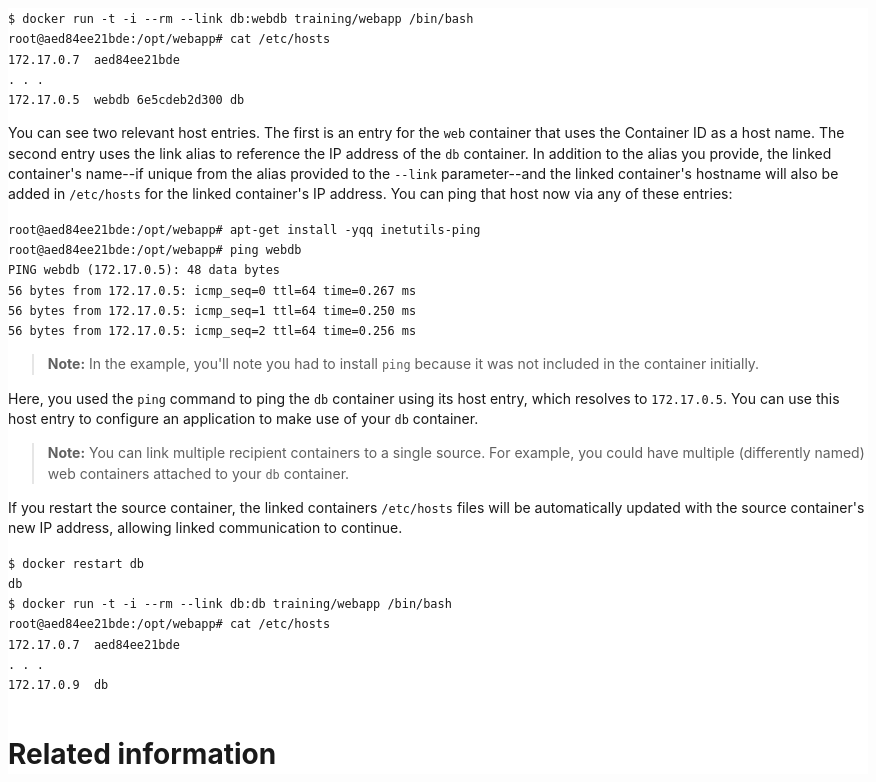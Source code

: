     $ docker run -t -i --rm --link db:webdb training/webapp /bin/bash
    root@aed84ee21bde:/opt/webapp# cat /etc/hosts
    172.17.0.7  aed84ee21bde
    . . .
    172.17.0.5  webdb 6e5cdeb2d300 db

You can see two relevant host entries. The first is an entry for the `web`
container that uses the Container ID as a host name. The second entry uses the
link alias to reference the IP address of the `db` container. In addition to
the alias you provide, the linked container's name--if unique from the alias
provided to the `--link` parameter--and the linked container's hostname will
also be added in `/etc/hosts` for the linked container's IP address. You can ping
that host now via any of these entries:

    root@aed84ee21bde:/opt/webapp# apt-get install -yqq inetutils-ping
    root@aed84ee21bde:/opt/webapp# ping webdb
    PING webdb (172.17.0.5): 48 data bytes
    56 bytes from 172.17.0.5: icmp_seq=0 ttl=64 time=0.267 ms
    56 bytes from 172.17.0.5: icmp_seq=1 ttl=64 time=0.250 ms
    56 bytes from 172.17.0.5: icmp_seq=2 ttl=64 time=0.256 ms

> **Note:**
> In the example, you'll note you had to install `ping` because it was not included
> in the container initially.

Here, you used the `ping` command to ping the `db` container using its host entry,
which resolves to `172.17.0.5`. You can use this host entry to configure an application
to make use of your `db` container.

> **Note:**
> You can link multiple recipient containers to a single source. For
> example, you could have multiple (differently named) web containers attached to your
>`db` container.

If you restart the source container, the linked containers `/etc/hosts` files
will be automatically updated with the source container's new IP address,
allowing linked communication to continue.

    $ docker restart db
    db
    $ docker run -t -i --rm --link db:db training/webapp /bin/bash
    root@aed84ee21bde:/opt/webapp# cat /etc/hosts
    172.17.0.7  aed84ee21bde
    . . .
    172.17.0.9  db

# Related information
